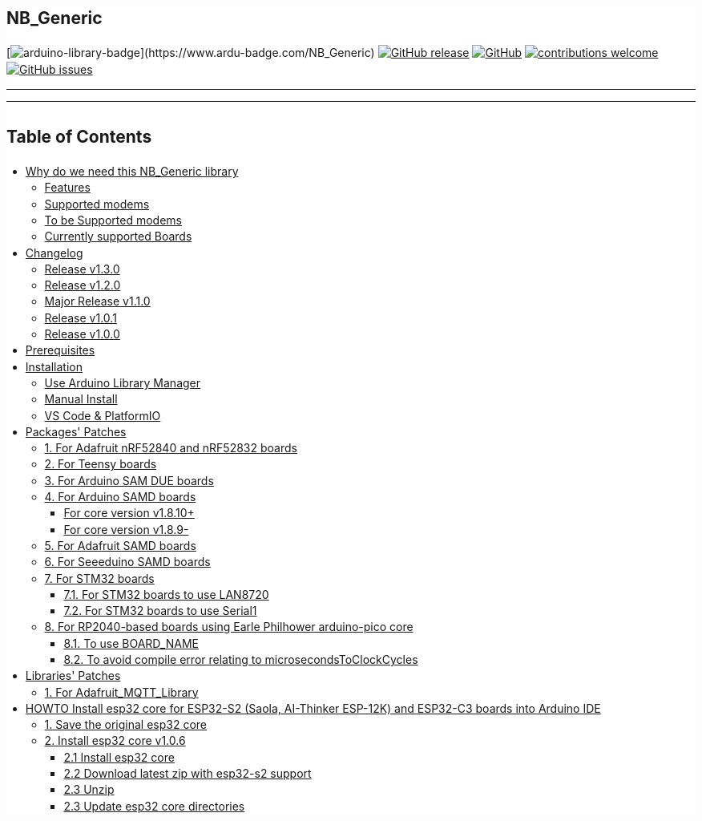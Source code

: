 ## NB_Generic

[![arduino-library-badge](https://www.ardu-badge.com/badge/NB_Generic.svg?)](https://www.ardu-badge.com/NB_Generic)
[![GitHub release](https://img.shields.io/github/release/khoih-prog/NB_Generic.svg)](https://github.com/khoih-prog/NB_Generic/releases)
[![GitHub](https://img.shields.io/github/license/mashape/apistatus.svg)](https://github.com/khoih-prog/NB_Generic/blob/main/LICENSE)
[![contributions welcome](https://img.shields.io/badge/contributions-welcome-brightgreen.svg?style=flat)](#Contributing)
[![GitHub issues](https://img.shields.io/github/issues/khoih-prog/NB_Generic.svg)](http://github.com/khoih-prog/NB_Generic/issues)

---
---

## Table of Contents


* [Why do we need this NB_Generic library](#why-do-we-need-this-NB_Generic-library)
  * [Features](#features)
  * [Supported modems](#supported-modems)
  * [To be Supported modems](#to-be-supported-modems)
  * [Currently supported Boards](#currently-supported-boards)
* [Changelog](#changelog)
  * [Release v1.3.0](#release-v130)
  * [Release v1.2.0](#release-v120)
  * [Major Release v1.1.0](#major-release-v110)
  * [Release v1.0.1](#release-v101)
  * [Release v1.0.0](#release-v100)
* [Prerequisites](#prerequisites)
* [Installation](#installation)
  * [Use Arduino Library Manager](#use-arduino-library-manager)
  * [Manual Install](#manual-install)
  * [VS Code & PlatformIO](#vs-code--platformio)
* [Packages' Patches](#packages-patches)
  * [1. For Adafruit nRF52840 and nRF52832 boards](#1-for-adafruit-nRF52840-and-nRF52832-boards)
  * [2. For Teensy boards](#2-for-teensy-boards)
  * [3. For Arduino SAM DUE boards](#3-for-arduino-sam-due-boards)
  * [4. For Arduino SAMD boards](#4-for-arduino-samd-boards)
      * [For core version v1.8.10+](#for-core-version-v1810)
      * [For core version v1.8.9-](#for-core-version-v189-)
  * [5. For Adafruit SAMD boards](#5-for-adafruit-samd-boards)
  * [6. For Seeeduino SAMD boards](#6-for-seeeduino-samd-boards)
  * [7. For STM32 boards](#7-for-stm32-boards) 
    * [7.1. For STM32 boards to use LAN8720](#71-for-stm32-boards-to-use-lan8720)
    * [7.2. For STM32 boards to use Serial1](#72-for-stm32-boards-to-use-serial1)
  * [8. For RP2040-based boards using Earle Philhower arduino-pico core](#8-for-rp2040-based-boards-using-earle-philhower-arduino-pico-core)
    * [8.1. To use BOARD_NAME](#81-to-use-board_name)
    * [8.2. To avoid compile error relating to microsecondsToClockCycles](#82-to-avoid-compile-error-relating-to-microsecondstoclockcycles)
* [Libraries' Patches](#libraries-patches)
  * [1. For Adafruit_MQTT_Library](#1-for-adafruit_mqtt_library)
* [HOWTO Install esp32 core for ESP32-S2 (Saola, AI-Thinker ESP-12K) and ESP32-C3 boards into Arduino IDE](#howto-install-esp32-core-for-esp32-s2-saola-ai-thinker-esp-12k-and-esp32-c3-boards-into-arduino-ide)
  * [1. Save the original esp32 core](#1-save-the-original-esp32-core)
  * [2. Install esp32 core v1.0.6](#2-install-esp32-core-v106)
    * [2.1 Install esp32 core](#21-install-esp32-core)
    * [2.2 Download latest zip with esp32-s2 support](#22-download-latest-zip-with-esp32-s2-support)
    * [2.3 Unzip](#23-unzip)
    * [2.3 Update esp32 core directories](#24-update-esp32-core-directories)